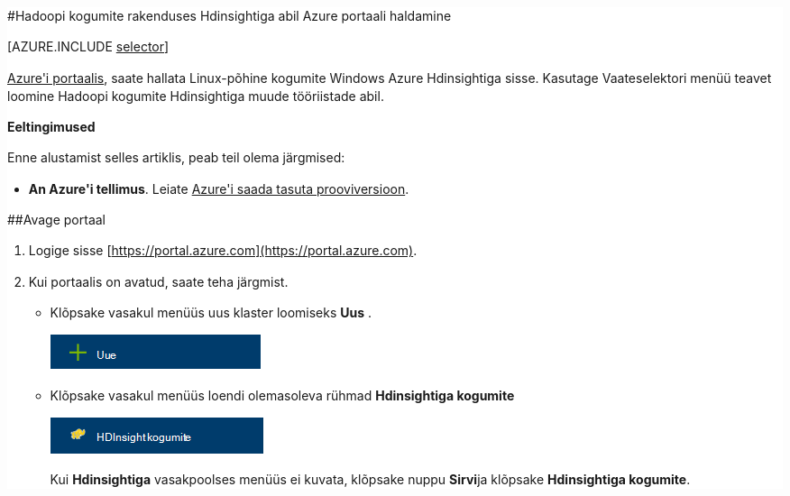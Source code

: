 <properties
    pageTitle="Hadoopi Linux-põhine kogumite sisse portaalis Azure Hdinsightiga haldamine | Microsoft Azure'i"
    description="Saate teada, kuidas luua ja hallata Linux-põhine Hdinsightiga kogumite Azure'i portaalis."
    services="hdinsight"
    documentationCenter=""
    authors="mumian"
    manager="jhubbard"
    editor="cgronlun"
    tags="azure-portal"/>

<tags
    ms.service="hdinsight"
    ms.workload="big-data"
    ms.tgt_pltfrm="na"
    ms.devlang="na"
    ms.topic="article"
    ms.date="08/10/2016"
    ms.author="jgao"/>

#<a name="manage-hadoop-clusters-in-hdinsight-by-using-the-azure-portal"></a>Hadoopi kogumite rakenduses Hdinsightiga abil Azure portaali haldamine

[AZURE.INCLUDE [selector](../../includes/hdinsight-portal-management-selector.md)]

[Azure'i portaalis][azure-portal], saate hallata Linux-põhine kogumite Windows Azure Hdinsightiga sisse. Kasutage Vaateselektori menüü teavet loomine Hadoopi kogumite Hdinsightiga muude tööriistade abil. 

**Eeltingimused**

Enne alustamist selles artiklis, peab teil olema järgmised:

- **An Azure'i tellimus**. Leiate [Azure'i saada tasuta prooviversioon](https://azure.microsoft.com/documentation/videos/get-azure-free-trial-for-testing-hadoop-in-hdinsight/).

##<a name="open-the-portal"></a>Avage portaal

1. Logige sisse [https://portal.azure.com](https://portal.azure.com).
2. Kui portaalis on avatud, saate teha järgmist.

    - Klõpsake vasakul menüüs uus klaster loomiseks **Uus** .
    
        ![nupp uus Hdinsightiga kobar](./media/hdinsight-administer-use-portal-linux/azure-portal-new-button.png)
    - Klõpsake vasakul menüüs loendi olemasoleva rühmad **Hdinsightiga kogumite**
    
        ![Portaali Azure Hdinsightiga kobar nupp](./media/hdinsight-administer-use-portal-linux/azure-portal-hdinsight-button.png)

        Kui **Hdinsightiga** vasakpoolses menüüs ei kuvata, klõpsake nuppu **Sirvi**ja klõpsake **Hdinsightiga kogumite**.


[azure-portal]: https://portal.azure.com
[image-hadoopcommandline]: ./media/hdinsight-administer-use-portal-linux/hdinsight-hadoop-command-line.png "Hadoopi käsurea"